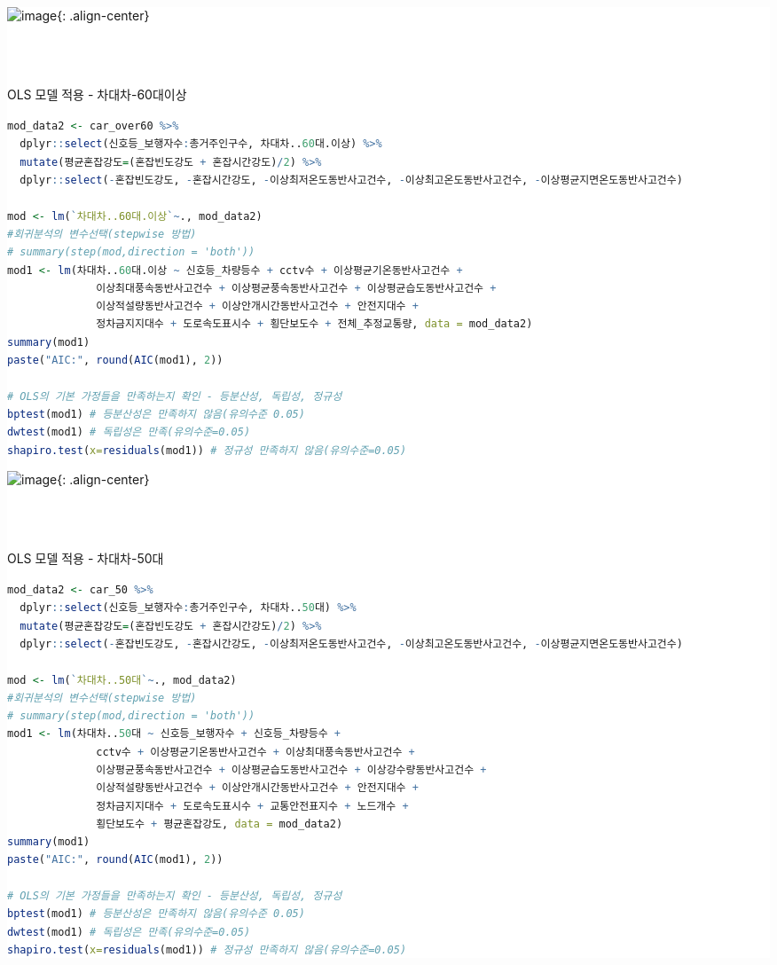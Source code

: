 ![image](https://user-images.githubusercontent.com/97672187/162740945-1ab50d37-bee6-41cf-bb7a-f4597cdc64c4.png){: .align-center}

<br>


<br>


OLS 모델 적용 - 차대차-60대이상

```R
mod_data2 <- car_over60 %>%
  dplyr::select(신호등_보행자수:총거주인구수, 차대차..60대.이상) %>%
  mutate(평균혼잡강도=(혼잡빈도강도 + 혼잡시간강도)/2) %>%
  dplyr::select(-혼잡빈도강도, -혼잡시간강도, -이상최저온도동반사고건수, -이상최고온도동반사고건수, -이상평균지면온도동반사고건수)

mod <- lm(`차대차..60대.이상`~., mod_data2)
#회귀분석의 변수선택(stepwise 방법)
# summary(step(mod,direction = 'both'))
mod1 <- lm(차대차..60대.이상 ~ 신호등_차량등수 + cctv수 + 이상평균기온동반사고건수 + 
              이상최대풍속동반사고건수 + 이상평균풍속동반사고건수 + 이상평균습도동반사고건수 + 
              이상적설량동반사고건수 + 이상안개시간동반사고건수 + 안전지대수 + 
              정차금지지대수 + 도로속도표시수 + 횡단보도수 + 전체_추정교통량, data = mod_data2)
summary(mod1)
paste("AIC:", round(AIC(mod1), 2))

# OLS의 기본 가정들을 만족하는지 확인 - 등분산성, 독립성, 정규성
bptest(mod1) # 등분산성은 만족하지 않음(유의수준 0.05)
dwtest(mod1) # 독립성은 만족(유의수준=0.05)
shapiro.test(x=residuals(mod1)) # 정규성 만족하지 않음(유의수준=0.05)
```

![image](https://user-images.githubusercontent.com/97672187/162741142-35f5f053-019b-4624-bc9e-caac9e9c9692.png){: .align-center}

<br>


<br>

OLS 모델 적용 - 차대차-50대

```R
mod_data2 <- car_50 %>%
  dplyr::select(신호등_보행자수:총거주인구수, 차대차..50대) %>%
  mutate(평균혼잡강도=(혼잡빈도강도 + 혼잡시간강도)/2) %>%
  dplyr::select(-혼잡빈도강도, -혼잡시간강도, -이상최저온도동반사고건수, -이상최고온도동반사고건수, -이상평균지면온도동반사고건수)

mod <- lm(`차대차..50대`~., mod_data2)
#회귀분석의 변수선택(stepwise 방법)
# summary(step(mod,direction = 'both'))
mod1 <- lm(차대차..50대 ~ 신호등_보행자수 + 신호등_차량등수 + 
              cctv수 + 이상평균기온동반사고건수 + 이상최대풍속동반사고건수 + 
              이상평균풍속동반사고건수 + 이상평균습도동반사고건수 + 이상강수량동반사고건수 + 
              이상적설량동반사고건수 + 이상안개시간동반사고건수 + 안전지대수 + 
              정차금지지대수 + 도로속도표시수 + 교통안전표지수 + 노드개수 + 
              횡단보도수 + 평균혼잡강도, data = mod_data2)
summary(mod1)
paste("AIC:", round(AIC(mod1), 2))

# OLS의 기본 가정들을 만족하는지 확인 - 등분산성, 독립성, 정규성
bptest(mod1) # 등분산성은 만족하지 않음(유의수준 0.05)
dwtest(mod1) # 독립성은 만족(유의수준=0.05)
shapiro.test(x=residuals(mod1)) # 정규성 만족하지 않음(유의수준=0.05)
```
